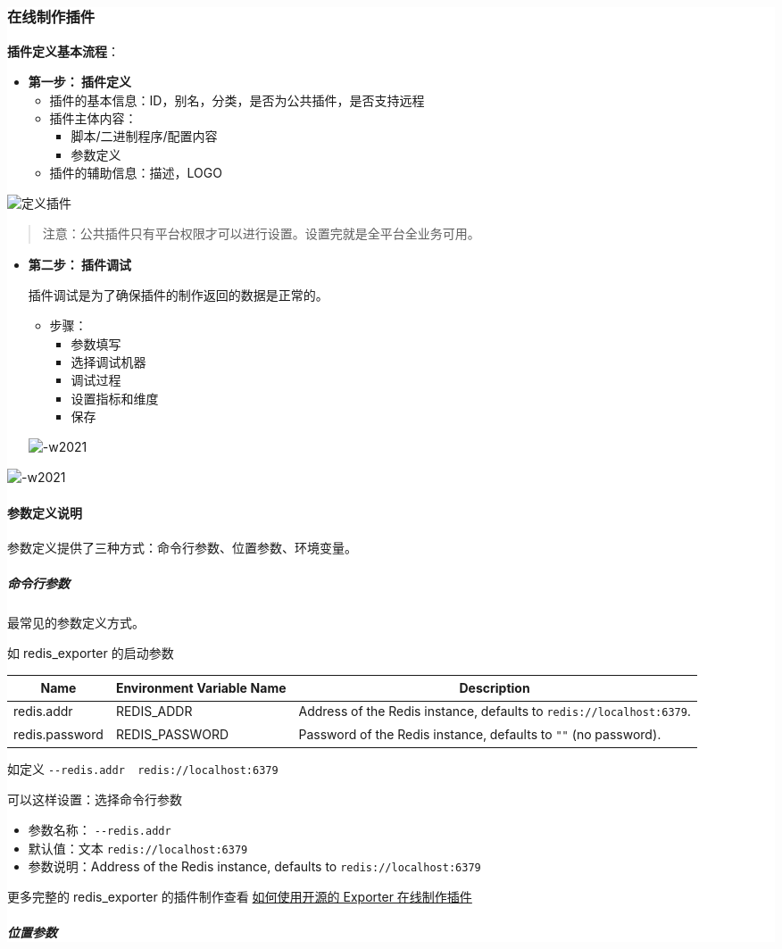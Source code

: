 ### 在线制作插件

**插件定义基本流程**：

* **第一步： 插件定义**
    * 插件的基本信息：ID，别名，分类，是否为公共插件，是否支持远程
    * 插件主体内容：
        * 脚本/二进制程序/配置内容
        * 参数定义
    * 插件的辅助信息：描述，LOGO

![定义插件](media/15833902302710.jpg)

> 注意：公共插件只有平台权限才可以进行设置。设置完就是全平台全业务可用。

* **第二步： 插件调试**

   插件调试是为了确保插件的制作返回的数据是正常的。

   * 步骤：
        * 参数填写
        * 选择调试机器
        * 调试过程
        * 设置指标和维度
        * 保存

    ![-w2021](media/15833949594912.jpg)

![-w2021](media/15833949793387.jpg)

#### 参数定义说明

参数定义提供了三种方式：命令行参数、位置参数、环境变量。

##### 命令行参数

最常见的参数定义方式。

如 redis_exporter 的启动参数

| Name           | Environment Variable Name | Description                                                          |
| -------------- | ------------------------- | -------------------------------------------------------------------- |
| redis.addr     | REDIS_ADDR                | Address of the Redis instance, defaults to `redis://localhost:6379`. |
| redis.password | REDIS_PASSWORD            | Password of the Redis instance, defaults to `""` (no password).      |

如定义 `--redis.addr  redis://localhost:6379`

可以这样设置：选择命令行参数

* 参数名称： `--redis.addr`
* 默认值：文本  `redis://localhost:6379`
* 参数说明：Address of the Redis instance, defaults to `redis://localhost:6379`

更多完整的 redis_exporter 的插件制作查看 [如何使用开源的 Exporter 在线制作插件](../../guide/import_exporter.md)

##### 位置参数
